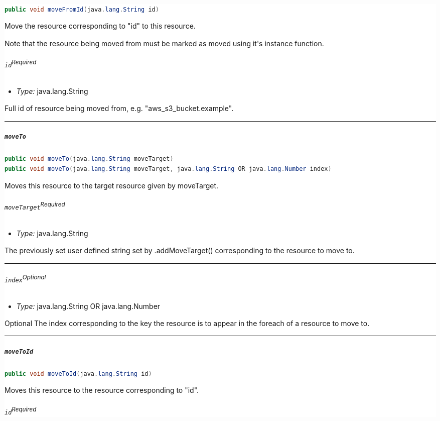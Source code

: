 ```java
public void moveFromId(java.lang.String id)
```

Move the resource corresponding to "id" to this resource.

Note that the resource being moved from must be marked as moved using it's instance function.

###### `id`<sup>Required</sup> <a name="id" id="@cdktf/provider-okta.policyMfa.PolicyMfa.moveFromId.parameter.id"></a>

- *Type:* java.lang.String

Full id of resource being moved from, e.g. "aws_s3_bucket.example".

---

##### `moveTo` <a name="moveTo" id="@cdktf/provider-okta.policyMfa.PolicyMfa.moveTo"></a>

```java
public void moveTo(java.lang.String moveTarget)
public void moveTo(java.lang.String moveTarget, java.lang.String OR java.lang.Number index)
```

Moves this resource to the target resource given by moveTarget.

###### `moveTarget`<sup>Required</sup> <a name="moveTarget" id="@cdktf/provider-okta.policyMfa.PolicyMfa.moveTo.parameter.moveTarget"></a>

- *Type:* java.lang.String

The previously set user defined string set by .addMoveTarget() corresponding to the resource to move to.

---

###### `index`<sup>Optional</sup> <a name="index" id="@cdktf/provider-okta.policyMfa.PolicyMfa.moveTo.parameter.index"></a>

- *Type:* java.lang.String OR java.lang.Number

Optional The index corresponding to the key the resource is to appear in the foreach of a resource to move to.

---

##### `moveToId` <a name="moveToId" id="@cdktf/provider-okta.policyMfa.PolicyMfa.moveToId"></a>

```java
public void moveToId(java.lang.String id)
```

Moves this resource to the resource corresponding to "id".

###### `id`<sup>Required</sup> <a name="id" id="@cdktf/provider-okta.policyMfa.PolicyMfa.moveToId.parameter.id"></a>

